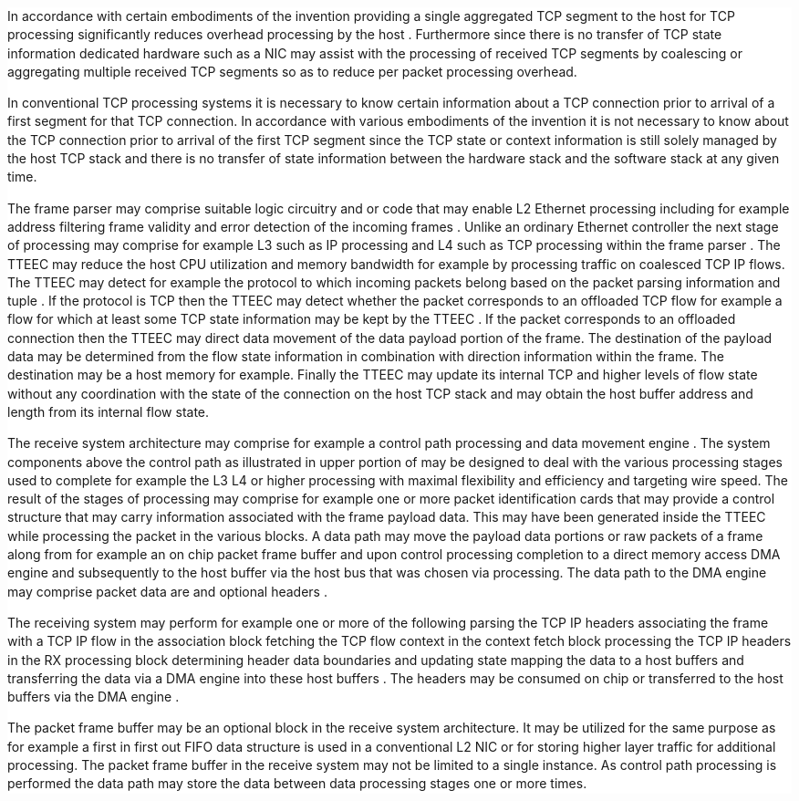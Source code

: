 In accordance with certain embodiments of the invention providing a single aggregated TCP segment to the host for TCP processing significantly reduces overhead processing by the host . Furthermore since there is no transfer of TCP state information dedicated hardware such as a NIC may assist with the processing of received TCP segments by coalescing or aggregating multiple received TCP segments so as to reduce per packet processing overhead.

In conventional TCP processing systems it is necessary to know certain information about a TCP connection prior to arrival of a first segment for that TCP connection. In accordance with various embodiments of the invention it is not necessary to know about the TCP connection prior to arrival of the first TCP segment since the TCP state or context information is still solely managed by the host TCP stack and there is no transfer of state information between the hardware stack and the software stack at any given time.

The frame parser may comprise suitable logic circuitry and or code that may enable L2 Ethernet processing including for example address filtering frame validity and error detection of the incoming frames . Unlike an ordinary Ethernet controller the next stage of processing may comprise for example L3 such as IP processing and L4 such as TCP processing within the frame parser . The TTEEC may reduce the host CPU utilization and memory bandwidth for example by processing traffic on coalesced TCP IP flows. The TTEEC may detect for example the protocol to which incoming packets belong based on the packet parsing information and tuple . If the protocol is TCP then the TTEEC may detect whether the packet corresponds to an offloaded TCP flow for example a flow for which at least some TCP state information may be kept by the TTEEC . If the packet corresponds to an offloaded connection then the TTEEC may direct data movement of the data payload portion of the frame. The destination of the payload data may be determined from the flow state information in combination with direction information within the frame. The destination may be a host memory for example. Finally the TTEEC may update its internal TCP and higher levels of flow state without any coordination with the state of the connection on the host TCP stack and may obtain the host buffer address and length from its internal flow state.

The receive system architecture may comprise for example a control path processing and data movement engine . The system components above the control path as illustrated in upper portion of may be designed to deal with the various processing stages used to complete for example the L3 L4 or higher processing with maximal flexibility and efficiency and targeting wire speed. The result of the stages of processing may comprise for example one or more packet identification cards that may provide a control structure that may carry information associated with the frame payload data. This may have been generated inside the TTEEC while processing the packet in the various blocks. A data path may move the payload data portions or raw packets of a frame along from for example an on chip packet frame buffer and upon control processing completion to a direct memory access DMA engine and subsequently to the host buffer via the host bus that was chosen via processing. The data path to the DMA engine may comprise packet data are and optional headers .

The receiving system may perform for example one or more of the following parsing the TCP IP headers associating the frame with a TCP IP flow in the association block fetching the TCP flow context in the context fetch block processing the TCP IP headers in the RX processing block determining header data boundaries and updating state mapping the data to a host buffers and transferring the data via a DMA engine into these host buffers . The headers may be consumed on chip or transferred to the host buffers via the DMA engine .

The packet frame buffer may be an optional block in the receive system architecture. It may be utilized for the same purpose as for example a first in first out FIFO data structure is used in a conventional L2 NIC or for storing higher layer traffic for additional processing. The packet frame buffer in the receive system may not be limited to a single instance. As control path processing is performed the data path may store the data between data processing stages one or more times.
